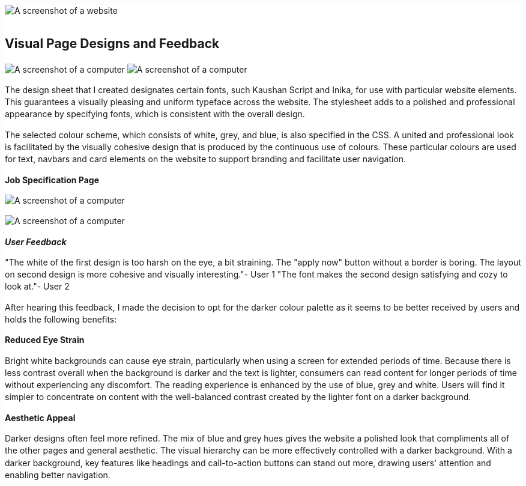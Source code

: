 ![A screenshot of a website](img/Aspose.Words.9b6c2a1d-d6d7-4575-b52f-5a11b6f9e456.009.png)


## Visual Page Designs and Feedback

![A screenshot of a computer](img/Aspose.Words.56e71df7-e680-462f-858c-fe7b096155b6.011.png)
![A screenshot of a computer](img/Aspose.Words.56e71df7-e680-462f-858c-fe7b096155b6.010.png)


The design sheet that I created designates certain fonts, such Kaushan Script and Inika, for use with particular website elements. This guarantees a visually pleasing and uniform typeface across the website.
The stylesheet adds to a polished and professional appearance by specifying fonts, which is consistent with the overall design.

The selected colour scheme, which consists of white, grey, and blue, is also specified in the CSS. A united and professional look is facilitated by the visually cohesive design that is produced by the continuous use of colours.
These particular colours are used for text, navbars and card elements on the website to support branding and facilitate user navigation.


**Job Specification Page**

![A screenshot of a computer](img/Aspose.Words.56e71df7-e680-462f-858c-fe7b096155b6.012.png)

![A screenshot of a computer](img/Aspose.Words.56e71df7-e680-462f-858c-fe7b096155b6.013.png)

***User Feedback***

"The white of the first design is too harsh on the eye, a bit straining. The "apply now" button without a border is boring. The layout on second design is more cohesive and visually interesting."- User 1
"The font makes the second design satisfying and cozy to look at."- User 2

After hearing this feedback, I made the decision to opt for the darker colour palette as it seems to be better received by users and holds the following benefits:

**Reduced Eye Strain**

Bright white backgrounds can cause eye strain, particularly when using a screen for extended periods of time. Because there is less contrast overall when the background is darker and the text is lighter, consumers can read content for longer periods of time without experiencing any discomfort. The reading experience is enhanced by the use of blue, grey and white. Users will find it simpler to concentrate on content with the well-balanced contrast created by the lighter font on a darker background.

**Aesthetic Appeal**

Darker designs often feel more refined. The mix of blue and grey hues gives the website a polished look that compliments all of the other pages and general aesthetic. The visual hierarchy can be more effectively controlled with a darker background. With a darker background, key features like headings and call-to-action buttons can stand out more, drawing users' attention and enabling better navigation.
